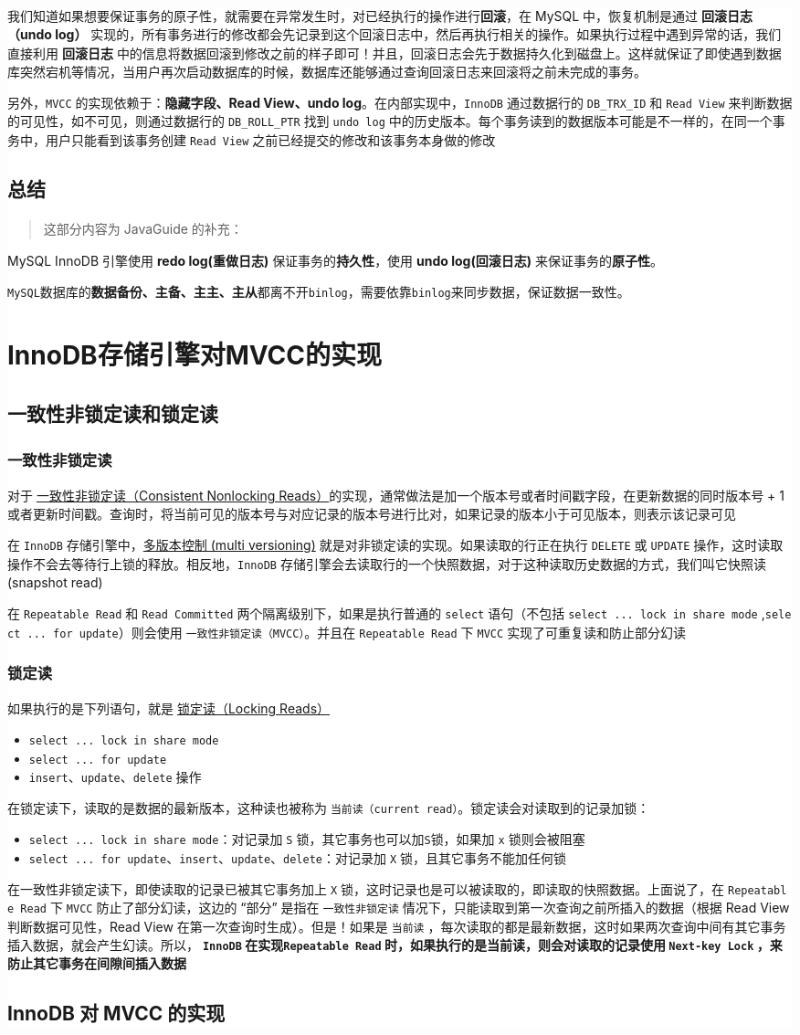 我们知道如果想要保证事务的原子性，就需要在异常发生时，对已经执行的操作进行**回滚**，在 MySQL 中，恢复机制是通过 **回滚日志（undo log）** 实现的，所有事务进行的修改都会先记录到这个回滚日志中，然后再执行相关的操作。如果执行过程中遇到异常的话，我们直接利用 **回滚日志** 中的信息将数据回滚到修改之前的样子即可！并且，回滚日志会先于数据持久化到磁盘上。这样就保证了即使遇到数据库突然宕机等情况，当用户再次启动数据库的时候，数据库还能够通过查询回滚日志来回滚将之前未完成的事务。

另外，`MVCC` 的实现依赖于：**隐藏字段、Read View、undo log**。在内部实现中，`InnoDB` 通过数据行的 `DB_TRX_ID` 和 `Read View` 来判断数据的可见性，如不可见，则通过数据行的 `DB_ROLL_PTR` 找到 `undo log` 中的历史版本。每个事务读到的数据版本可能是不一样的，在同一个事务中，用户只能看到该事务创建 `Read View` 之前已经提交的修改和该事务本身做的修改

## 总结

> 这部分内容为 JavaGuide 的补充：

MySQL InnoDB 引擎使用 **redo log(重做日志)** 保证事务的**持久性**，使用 **undo log(回滚日志)** 来保证事务的**原子性**。

`MySQL`数据库的**数据备份、主备、主主、主从**都离不开`binlog`，需要依靠`binlog`来同步数据，保证数据一致性。

# InnoDB存储引擎对MVCC的实现

## 一致性非锁定读和锁定读

### 一致性非锁定读

对于 [一致性非锁定读（Consistent Nonlocking Reads）](https://dev.mysql.com/doc/refman/5.7/en/innodb-consistent-read.html)的实现，通常做法是加一个版本号或者时间戳字段，在更新数据的同时版本号 + 1 或者更新时间戳。查询时，将当前可见的版本号与对应记录的版本号进行比对，如果记录的版本小于可见版本，则表示该记录可见

在 `InnoDB` 存储引擎中，[多版本控制 (multi versioning)](https://dev.mysql.com/doc/refman/5.7/en/innodb-multi-versioning.html) 就是对非锁定读的实现。如果读取的行正在执行 `DELETE` 或 `UPDATE` 操作，这时读取操作不会去等待行上锁的释放。相反地，`InnoDB` 存储引擎会去读取行的一个快照数据，对于这种读取历史数据的方式，我们叫它快照读 (snapshot read)

在 `Repeatable Read` 和 `Read Committed` 两个隔离级别下，如果是执行普通的 `select` 语句（不包括 `select ... lock in share mode` ,`select ... for update`）则会使用 `一致性非锁定读（MVCC）`。并且在 `Repeatable Read` 下 `MVCC` 实现了可重复读和防止部分幻读

### 锁定读

如果执行的是下列语句，就是 [锁定读（Locking Reads）](https://dev.mysql.com/doc/refman/5.7/en/innodb-locking-reads.html)

- `select ... lock in share mode`
- `select ... for update`
- `insert`、`update`、`delete` 操作

在锁定读下，读取的是数据的最新版本，这种读也被称为 `当前读（current read）`。锁定读会对读取到的记录加锁：

- `select ... lock in share mode`：对记录加 `S` 锁，其它事务也可以加`S`锁，如果加 `x` 锁则会被阻塞
- `select ... for update`、`insert`、`update`、`delete`：对记录加 `X` 锁，且其它事务不能加任何锁

在一致性非锁定读下，即使读取的记录已被其它事务加上 `X` 锁，这时记录也是可以被读取的，即读取的快照数据。上面说了，在 `Repeatable Read` 下 `MVCC` 防止了部分幻读，这边的 “部分” 是指在 `一致性非锁定读` 情况下，只能读取到第一次查询之前所插入的数据（根据 Read View 判断数据可见性，Read View 在第一次查询时生成）。但是！如果是 `当前读` ，每次读取的都是最新数据，这时如果两次查询中间有其它事务插入数据，就会产生幻读。所以， **`InnoDB` 在实现`Repeatable Read` 时，如果执行的是当前读，则会对读取的记录使用 `Next-key Lock` ，来防止其它事务在间隙间插入数据**

## InnoDB 对 MVCC 的实现
